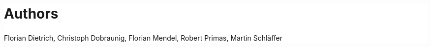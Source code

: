 
# Authors

Florian Dietrich, Christoph Dobraunig, Florian Mendel, Robert Primas, Martin Schläffer


[//]: # (pandoc --number-sections --from markdown README.md -o Documents/documentation.pdf)

